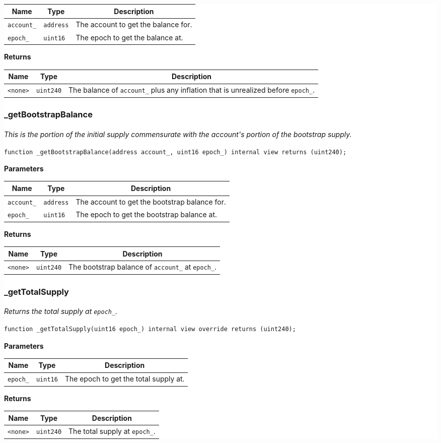 |Name|Type|Description|
|----|----|-----------|
|`account_`|`address`|The account to get the balance for.|
|`epoch_`|`uint16`|  The epoch to get the balance at.|

**Returns**

|Name|Type|Description|
|----|----|-----------|
|`<none>`|`uint240`|The balance of `account_` plus any inflation that is unrealized before `epoch_`.|


### _getBootstrapBalance

*This is the portion of the initial supply commensurate with
the account's portion of the bootstrap supply.*


```solidity
function _getBootstrapBalance(address account_, uint16 epoch_) internal view returns (uint240);
```
**Parameters**

|Name|Type|Description|
|----|----|-----------|
|`account_`|`address`|The account to get the bootstrap balance for.|
|`epoch_`|`uint16`|  The epoch to get the bootstrap balance at.|

**Returns**

|Name|Type|Description|
|----|----|-----------|
|`<none>`|`uint240`|The bootstrap balance of `account_` at `epoch_`.|


### _getTotalSupply

*Returns the total supply at `epoch_`.*


```solidity
function _getTotalSupply(uint16 epoch_) internal view override returns (uint240);
```
**Parameters**

|Name|Type|Description|
|----|----|-----------|
|`epoch_`|`uint16`|The epoch to get the total supply at.|

**Returns**

|Name|Type|Description|
|----|----|-----------|
|`<none>`|`uint240`|The total supply at `epoch_`.|
